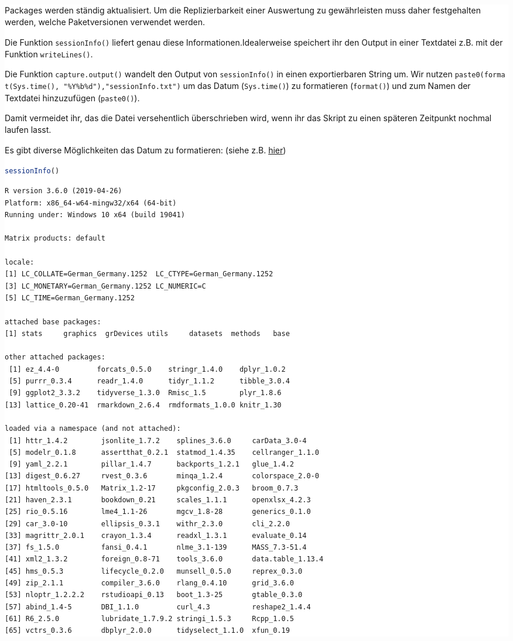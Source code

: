 Packages werden ständig aktualisiert. Um die Replizierbarkeit einer Auswertung zu gewährleisten muss daher festgehalten werden, welche Paketversionen verwendet werden. 

Die Funktion `sessionInfo()` liefert genau diese Informationen.Idealerweise speichert ihr den Output in einer Textdatei z.B. mit der Funktion `writeLines()`. 

Die Funktion `capture.output()` wandelt den Output von `sessionInfo()` in einen exportierbaren String um. 
Wir nutzen `paste0(format(Sys.time(), "%Y%b%d"),"sessionInfo.txt")` um das Datum (`Sys.time()`) zu formatieren (`format()`) und zum Namen der Textdatei hinzuzufügen (`paste0()`). 

Damit vermeidet ihr, das die Datei versehentlich überschrieben wird, wenn ihr das Skript zu einen späteren Zeitpunkt nochmal laufen lasst. 

Es gibt diverse Möglichkeiten das Datum zu formatieren: (siehe z.B. <a href="http://applied-r.com/r-dates-and-times/" target="_blank">hier</a>)



```r
sessionInfo()
```

```
R version 3.6.0 (2019-04-26)
Platform: x86_64-w64-mingw32/x64 (64-bit)
Running under: Windows 10 x64 (build 19041)

Matrix products: default

locale:
[1] LC_COLLATE=German_Germany.1252  LC_CTYPE=German_Germany.1252   
[3] LC_MONETARY=German_Germany.1252 LC_NUMERIC=C                   
[5] LC_TIME=German_Germany.1252    

attached base packages:
[1] stats     graphics  grDevices utils     datasets  methods   base     

other attached packages:
 [1] ez_4.4-0         forcats_0.5.0    stringr_1.4.0    dplyr_1.0.2     
 [5] purrr_0.3.4      readr_1.4.0      tidyr_1.1.2      tibble_3.0.4    
 [9] ggplot2_3.3.2    tidyverse_1.3.0  Rmisc_1.5        plyr_1.8.6      
[13] lattice_0.20-41  rmarkdown_2.6.4  rmdformats_1.0.0 knitr_1.30      

loaded via a namespace (and not attached):
 [1] httr_1.4.2        jsonlite_1.7.2    splines_3.6.0     carData_3.0-4    
 [5] modelr_0.1.8      assertthat_0.2.1  statmod_1.4.35    cellranger_1.1.0 
 [9] yaml_2.2.1        pillar_1.4.7      backports_1.2.1   glue_1.4.2       
[13] digest_0.6.27     rvest_0.3.6       minqa_1.2.4       colorspace_2.0-0 
[17] htmltools_0.5.0   Matrix_1.2-17     pkgconfig_2.0.3   broom_0.7.3      
[21] haven_2.3.1       bookdown_0.21     scales_1.1.1      openxlsx_4.2.3   
[25] rio_0.5.16        lme4_1.1-26       mgcv_1.8-28       generics_0.1.0   
[29] car_3.0-10        ellipsis_0.3.1    withr_2.3.0       cli_2.2.0        
[33] magrittr_2.0.1    crayon_1.3.4      readxl_1.3.1      evaluate_0.14    
[37] fs_1.5.0          fansi_0.4.1       nlme_3.1-139      MASS_7.3-51.4    
[41] xml2_1.3.2        foreign_0.8-71    tools_3.6.0       data.table_1.13.4
[45] hms_0.5.3         lifecycle_0.2.0   munsell_0.5.0     reprex_0.3.0     
[49] zip_2.1.1         compiler_3.6.0    rlang_0.4.10      grid_3.6.0       
[53] nloptr_1.2.2.2    rstudioapi_0.13   boot_1.3-25       gtable_0.3.0     
[57] abind_1.4-5       DBI_1.1.0         curl_4.3          reshape2_1.4.4   
[61] R6_2.5.0          lubridate_1.7.9.2 stringi_1.5.3     Rcpp_1.0.5       
[65] vctrs_0.3.6       dbplyr_2.0.0      tidyselect_1.1.0  xfun_0.19        
```
